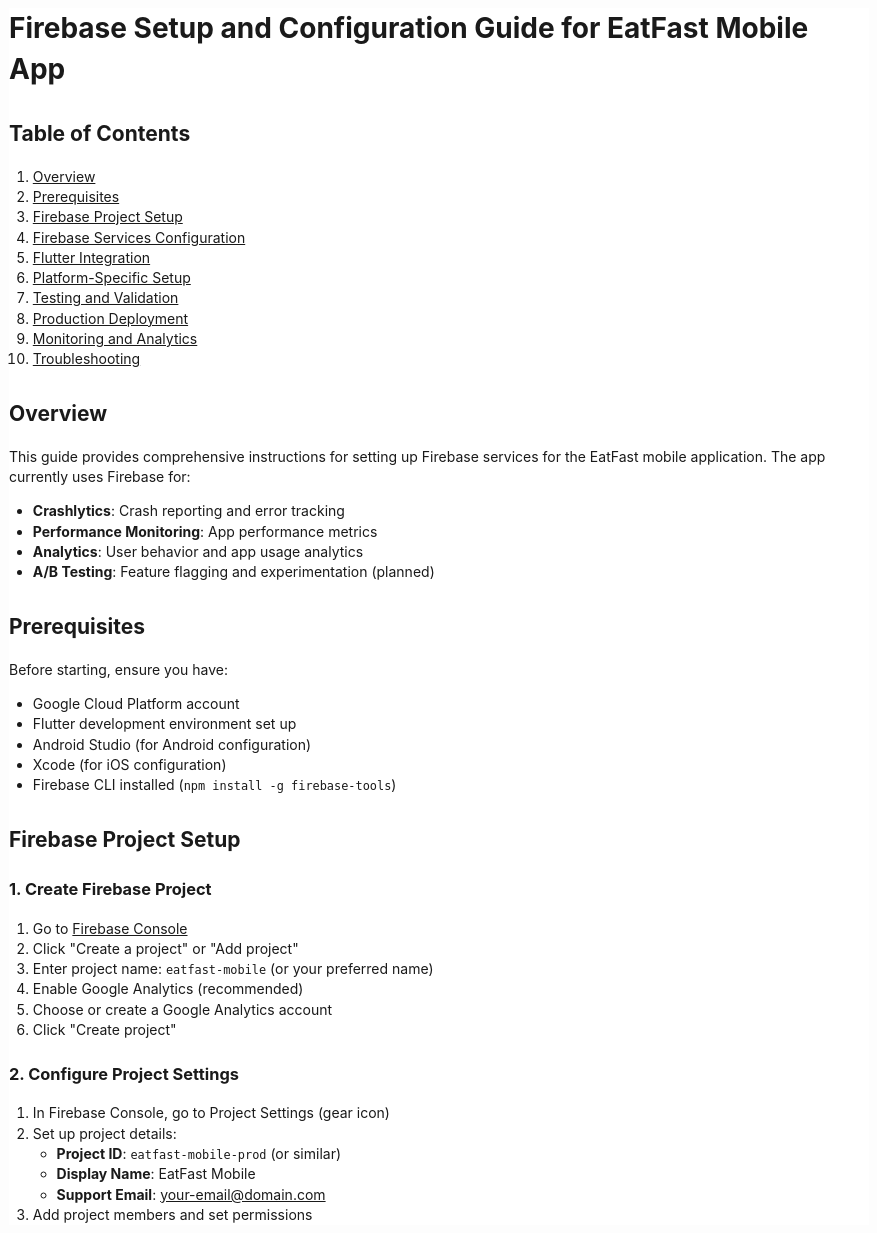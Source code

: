 # Firebase Setup and Configuration Guide for EatFast Mobile App

## Table of Contents
1. [Overview](#overview)
2. [Prerequisites](#prerequisites)
3. [Firebase Project Setup](#firebase-project-setup)
4. [Firebase Services Configuration](#firebase-services-configuration)
5. [Flutter Integration](#flutter-integration)
6. [Platform-Specific Setup](#platform-specific-setup)
7. [Testing and Validation](#testing-and-validation)
8. [Production Deployment](#production-deployment)
9. [Monitoring and Analytics](#monitoring-and-analytics)
10. [Troubleshooting](#troubleshooting)

## Overview

This guide provides comprehensive instructions for setting up Firebase services for the EatFast mobile application. The app currently uses Firebase for:
- **Crashlytics**: Crash reporting and error tracking
- **Performance Monitoring**: App performance metrics
- **Analytics**: User behavior and app usage analytics
- **A/B Testing**: Feature flagging and experimentation (planned)

## Prerequisites

Before starting, ensure you have:
- Google Cloud Platform account
- Flutter development environment set up
- Android Studio (for Android configuration)
- Xcode (for iOS configuration)
- Firebase CLI installed (`npm install -g firebase-tools`)

## Firebase Project Setup

### 1. Create Firebase Project

1. Go to [Firebase Console](https://console.firebase.google.com/)
2. Click "Create a project" or "Add project"
3. Enter project name: `eatfast-mobile` (or your preferred name)
4. Enable Google Analytics (recommended)
5. Choose or create a Google Analytics account
6. Click "Create project"

### 2. Configure Project Settings

1. In Firebase Console, go to Project Settings (gear icon)
2. Set up project details:
   - **Project ID**: `eatfast-mobile-prod` (or similar)
   - **Display Name**: EatFast Mobile
   - **Support Email**: your-email@domain.com
3. Add project members and set permissions
